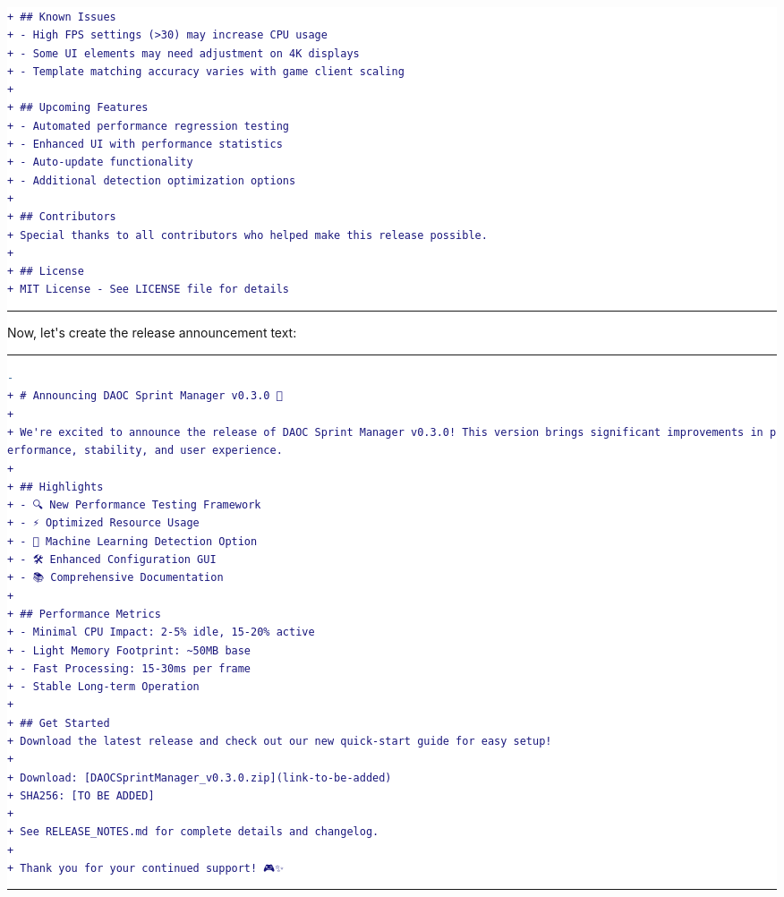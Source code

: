 ```diff
+ ## Known Issues
+ - High FPS settings (>30) may increase CPU usage
+ - Some UI elements may need adjustment on 4K displays
+ - Template matching accuracy varies with game client scaling
+ 
+ ## Upcoming Features
+ - Automated performance regression testing
+ - Enhanced UI with performance statistics
+ - Auto-update functionality
+ - Additional detection optimization options
+ 
+ ## Contributors
+ Special thanks to all contributors who helped make this release possible.
+ 
+ ## License
+ MIT License - See LICENSE file for details 
```

---

Now, let's create the release announcement text:

---

```diff
- 
+ # Announcing DAOC Sprint Manager v0.3.0 🚀
+ 
+ We're excited to announce the release of DAOC Sprint Manager v0.3.0! This version brings significant improvements in performance, stability, and user experience.
+ 
+ ## Highlights
+ - 🔍 New Performance Testing Framework
+ - ⚡ Optimized Resource Usage
+ - 🤖 Machine Learning Detection Option
+ - 🛠️ Enhanced Configuration GUI
+ - 📚 Comprehensive Documentation
+ 
+ ## Performance Metrics
+ - Minimal CPU Impact: 2-5% idle, 15-20% active
+ - Light Memory Footprint: ~50MB base
+ - Fast Processing: 15-30ms per frame
+ - Stable Long-term Operation
+ 
+ ## Get Started
+ Download the latest release and check out our new quick-start guide for easy setup!
+ 
+ Download: [DAOCSprintManager_v0.3.0.zip](link-to-be-added)
+ SHA256: [TO BE ADDED]
+ 
+ See RELEASE_NOTES.md for complete details and changelog.
+ 
+ Thank you for your continued support! 🎮✨ 
```

---